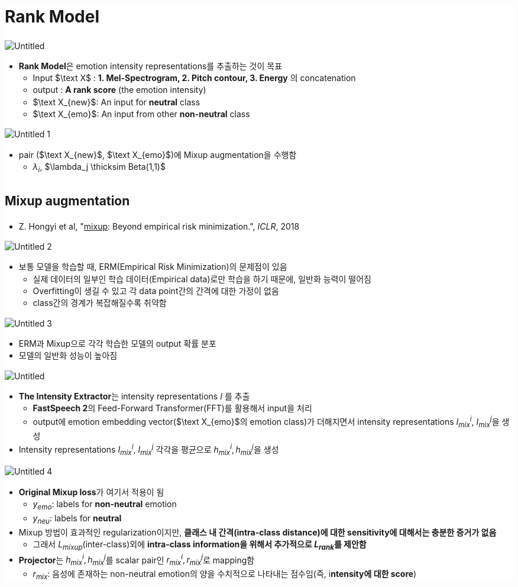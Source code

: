 # Rank Model

![Untitled](https://github.com/speech-team-korea/speech-team-korea.github.io/assets/87218795/c4c3cecf-b860-40c9-b411-b455f4b6947e)

- **Rank Model**은 emotion intensity representations를 추출하는 것이 목표
    - Input $\text X$ : **1. Mel-Spectrogram, 2. Pitch contour, 3. Energy** 의 concatenation
    - output : **A rank score** (the emotion intensity)
    - $\text X_{new}$: An input for **neutral** class
    - $\text X_{emo}$: An input from other **non-neutral** class

![Untitled 1](https://github.com/speech-team-korea/speech-team-korea.github.io/assets/87218795/6a62f2d1-99ce-4a00-a4dd-0a3ad8f7c1fd)


- pair ($\text X_{new}$, $\text X_{emo}$)에 Mixup augmentation을 수행함
    - $\lambda_i$, $\lambda_j \thicksim Beta(1,1)$

## Mixup augmentation

- Z. Hongyi et al, "[mixup](https://arxiv.org/abs/1710.09412): Beyond empirical risk minimization.", *ICLR*, 2018

![Untitled 2](https://github.com/speech-team-korea/speech-team-korea.github.io/assets/87218795/8f482031-d9ea-47a6-9f3c-8d84f32618f7)

- 보통 모델을 학습할 때, ERM(Empirical Risk Minimization)의 문제점이 있음
    - 실제 데이터의 일부인 학습 데이터(Empirical data)로만 학습을 하기 때문에, 일반화 능력이 떨어짐
    - Overfitting이 생길 수 있고 각 data point간의 간격에 대한 가정이 없음
    - class간의 경계가 복잡해질수록 취약함

![Untitled 3](https://github.com/speech-team-korea/speech-team-korea.github.io/assets/87218795/dedf00a6-fff1-463b-b17d-8a53de58be7b)

- ERM과 Mixup으로 각각 학습한 모델의 output 확률 분포
- 모델의 일반화 성능이 높아짐

![Untitled](https://github.com/speech-team-korea/speech-team-korea.github.io/assets/87218795/c4c3cecf-b860-40c9-b411-b455f4b6947e)

- **The Intensity Extractor**는 intensity representations $I$ 를 추출
    - **FastSpeech 2**의 Feed-Forward Transformer(FFT)를 활용해서 input을 처리
    - output에 emotion embedding vector($\text X_{emo}$의 emotion class)가 더해지면서 intensity representations $I^i_{mix}$, $I^j_{mix}$을 생성
- Intensity representations $I^i_{mix}$, $I^j_{mix}$ 각각을 평균으로 $h^i_{mix},  h^j_{mix}$을 생성

![Untitled 4](https://github.com/speech-team-korea/speech-team-korea.github.io/assets/87218795/da71dd81-f8b1-4973-a77f-56d782bcdea5)

- **Original Mixup loss**가 여기서 적용이 됨
    - $y_{emo}$: labels for **non-neutral** emotion
    - $y_{neu}$: labels for **neutral**
- Mixup 방법이 효과적인 regularization이지만, **클래스 내 간격(intra-class distance)에 대한 sensitivity에 대해서는 충분한 증거가 없음**
    - 그래서 $L_{mixup}$(inter-class)외에 **intra-class information을 위해서 추가적으로 $L_{rank}$를 제안함**
- **Projector**는 $h^i_{mix}, h^j_{mix}$를 scalar pair인 $r^i_{mix}, r^j_{mix}$로 mapping함
    - $r_{mix}$: 음성에 존재하는 non-neutral emotion의 양을 수치적으로 나타내는 점수임(즉, i**ntensity에 대한 score**)
    
